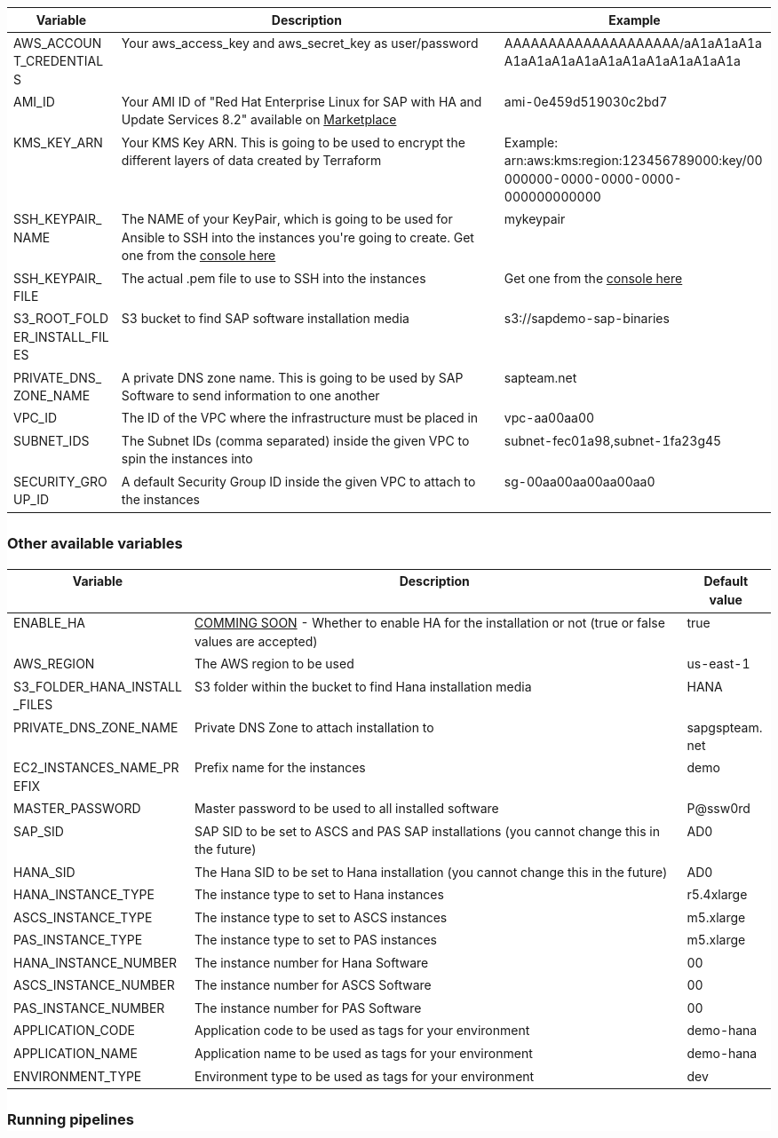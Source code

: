 Variable | Description | Example
--- | --- | ---
AWS_ACCOUNT_CREDENTIALS | Your aws_access_key and aws_secret_key as user/password | AAAAAAAAAAAAAAAAAAAA/aA1aA1aA1aA1aA1aA1aA1aA1aA1aA1aA1aA1aA1a
AMI_ID | Your AMI ID of "Red Hat Enterprise Linux for SAP with HA and Update Services 8.2" available on <a href="https://console.aws.amazon.com/marketplace/home?region=us-east-1#/landing">Marketplace</a> | ami-0e459d519030c2bd7
KMS_KEY_ARN | Your KMS Key ARN. This is going to be used to encrypt the different layers of data created by Terraform | Example: arn:aws:kms:region:123456789000:key/00000000-0000-0000-0000-000000000000
SSH_KEYPAIR_NAME | The NAME of your KeyPair, which is going to be used for Ansible to SSH into the instances you're going to create. Get one from the <a href="https://console.aws.amazon.com/ec2/v2/home?region=us-east-1#KeyPairs:">console here</a> | mykeypair
SSH_KEYPAIR_FILE | The actual .pem file to use to SSH into the instances | Get one from the <a href="https://console.aws.amazon.com/ec2/v2/home?region=us-east-1#KeyPairs:">console here</a> | mykeypair.pem
S3_ROOT_FOLDER_INSTALL_FILES | S3 bucket to find SAP software installation media | s3://sapdemo-sap-binaries
PRIVATE_DNS_ZONE_NAME | A private DNS zone name. This is going to be used by SAP Software to send information to one another | sapteam.net
VPC_ID | The ID of the VPC where the infrastructure must be placed in | vpc-aa00aa00
SUBNET_IDS | The Subnet IDs (comma separated) inside the given VPC to spin the instances into | subnet-fec01a98,subnet-1fa23g45
SECURITY_GROUP_ID | A default Security Group ID inside the given VPC to attach to the instances | sg-00aa00aa00aa00aa0

### Other available variables
Variable | Description | Default value
--- | --- | ---
ENABLE_HA | <u>COMMING SOON</u> - Whether to enable HA for the installation or not (true or false values are accepted) | true 
AWS_REGION | The AWS region to be used | us-east-1
S3_FOLDER_HANA_INSTALL_FILES | S3 folder within the bucket to find Hana installation media | HANA
PRIVATE_DNS_ZONE_NAME | Private DNS Zone to attach installation to | sapgspteam.net
EC2_INSTANCES_NAME_PREFIX | Prefix name for the instances | demo
MASTER_PASSWORD | Master password to be used to all installed software | P@ssw0rd
SAP_SID | SAP SID to be set to ASCS and PAS SAP installations (you cannot change this in the future) | AD0
HANA_SID | The Hana SID to be set to Hana installation (you cannot change this in the future) | AD0
HANA_INSTANCE_TYPE | The instance type to set to Hana instances | r5.4xlarge
ASCS_INSTANCE_TYPE | The instance type to set to ASCS instances | m5.xlarge
PAS_INSTANCE_TYPE | The instance type to set to PAS instances | m5.xlarge
HANA_INSTANCE_NUMBER | The instance number for Hana Software | 00
ASCS_INSTANCE_NUMBER | The instance number for ASCS Software | 00
PAS_INSTANCE_NUMBER | The instance number for PAS Software | 00
APPLICATION_CODE | Application code to be used as tags for your environment | demo-hana
APPLICATION_NAME | Application name to be used as tags for your environment | demo-hana
ENVIRONMENT_TYPE | Environment type to be used as tags for your environment | dev

### Running pipelines
